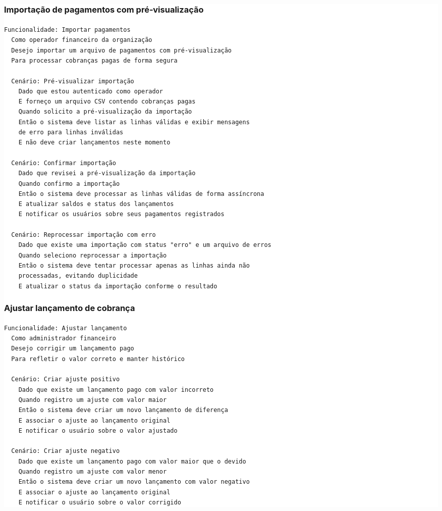 ### Importação de pagamentos com pré‑visualização

```
Funcionalidade: Importar pagamentos
  Como operador financeiro da organização
  Desejo importar um arquivo de pagamentos com pré‑visualização
  Para processar cobranças pagas de forma segura

  Cenário: Pré‑visualizar importação
    Dado que estou autenticado como operador
    E forneço um arquivo CSV contendo cobranças pagas
    Quando solicito a pré‑visualização da importação
    Então o sistema deve listar as linhas válidas e exibir mensagens
    de erro para linhas inválidas
    E não deve criar lançamentos neste momento

  Cenário: Confirmar importação
    Dado que revisei a pré‑visualização da importação
    Quando confirmo a importação
    Então o sistema deve processar as linhas válidas de forma assíncrona
    E atualizar saldos e status dos lançamentos
    E notificar os usuários sobre seus pagamentos registrados

  Cenário: Reprocessar importação com erro
    Dado que existe uma importação com status "erro" e um arquivo de erros
    Quando seleciono reprocessar a importação
    Então o sistema deve tentar processar apenas as linhas ainda não
    processadas, evitando duplicidade
    E atualizar o status da importação conforme o resultado
```

### Ajustar lançamento de cobrança

```
Funcionalidade: Ajustar lançamento
  Como administrador financeiro
  Desejo corrigir um lançamento pago
  Para refletir o valor correto e manter histórico

  Cenário: Criar ajuste positivo
    Dado que existe um lançamento pago com valor incorreto
    Quando registro um ajuste com valor maior
    Então o sistema deve criar um novo lançamento de diferença
    E associar o ajuste ao lançamento original
    E notificar o usuário sobre o valor ajustado

  Cenário: Criar ajuste negativo
    Dado que existe um lançamento pago com valor maior que o devido
    Quando registro um ajuste com valor menor
    Então o sistema deve criar um novo lançamento com valor negativo
    E associar o ajuste ao lançamento original
    E notificar o usuário sobre o valor corrigido
```
